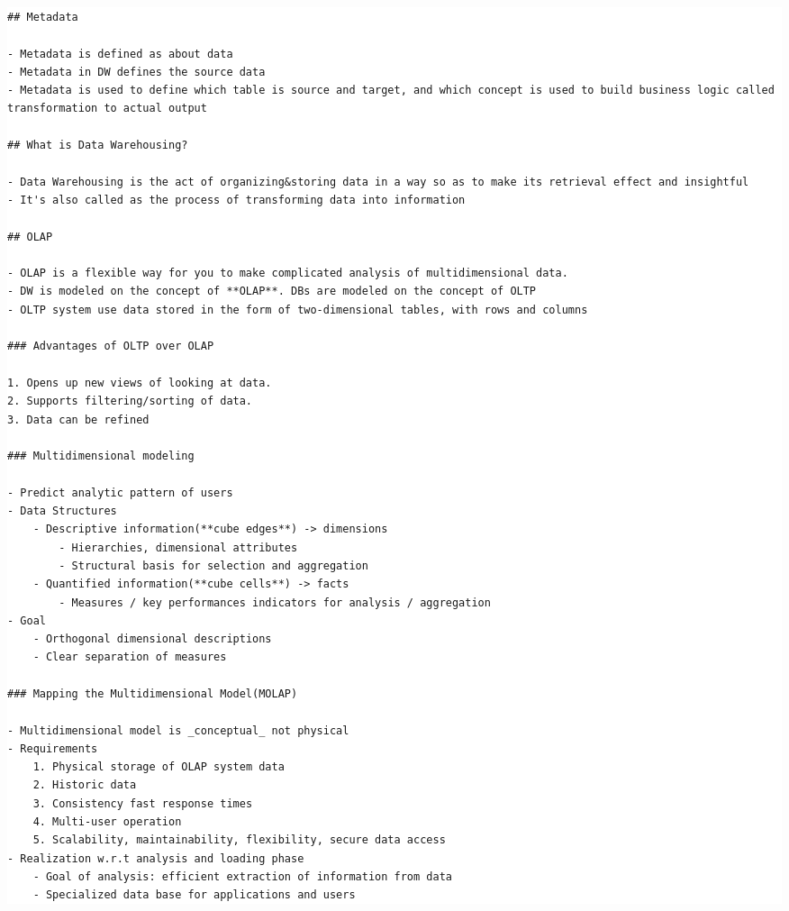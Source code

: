 
    ## Metadata

    - Metadata is defined as about data
    - Metadata in DW defines the source data
    - Metadata is used to define which table is source and target, and which concept is used to build business logic called
    transformation to actual output

    ## What is Data Warehousing?

    - Data Warehousing is the act of organizing&storing data in a way so as to make its retrieval effect and insightful
    - It's also called as the process of transforming data into information

    ## OLAP

    - OLAP is a flexible way for you to make complicated analysis of multidimensional data.
    - DW is modeled on the concept of **OLAP**. DBs are modeled on the concept of OLTP
    - OLTP system use data stored in the form of two-dimensional tables, with rows and columns

    ### Advantages of OLTP over OLAP

    1. Opens up new views of looking at data.
    2. Supports filtering/sorting of data.
    3. Data can be refined

    ### Multidimensional modeling

    - Predict analytic pattern of users
    - Data Structures
    	- Descriptive information(**cube edges**) -> dimensions
    		- Hierarchies, dimensional attributes
    		- Structural basis for selection and aggregation
    	- Quantified information(**cube cells**) -> facts
    		- Measures / key performances indicators for analysis / aggregation
    - Goal
    	- Orthogonal dimensional descriptions
    	- Clear separation of measures

    ### Mapping the Multidimensional Model(MOLAP)

    - Multidimensional model is _conceptual_ not physical
    - Requirements
    	1. Physical storage of OLAP system data
    	2. Historic data
    	3. Consistency fast response times
    	4. Multi-user operation
    	5. Scalability, maintainability, flexibility, secure data access
    - Realization w.r.t analysis and loading phase
    	- Goal of analysis: efficient extraction of information from data
    	- Specialized data base for applications and users
